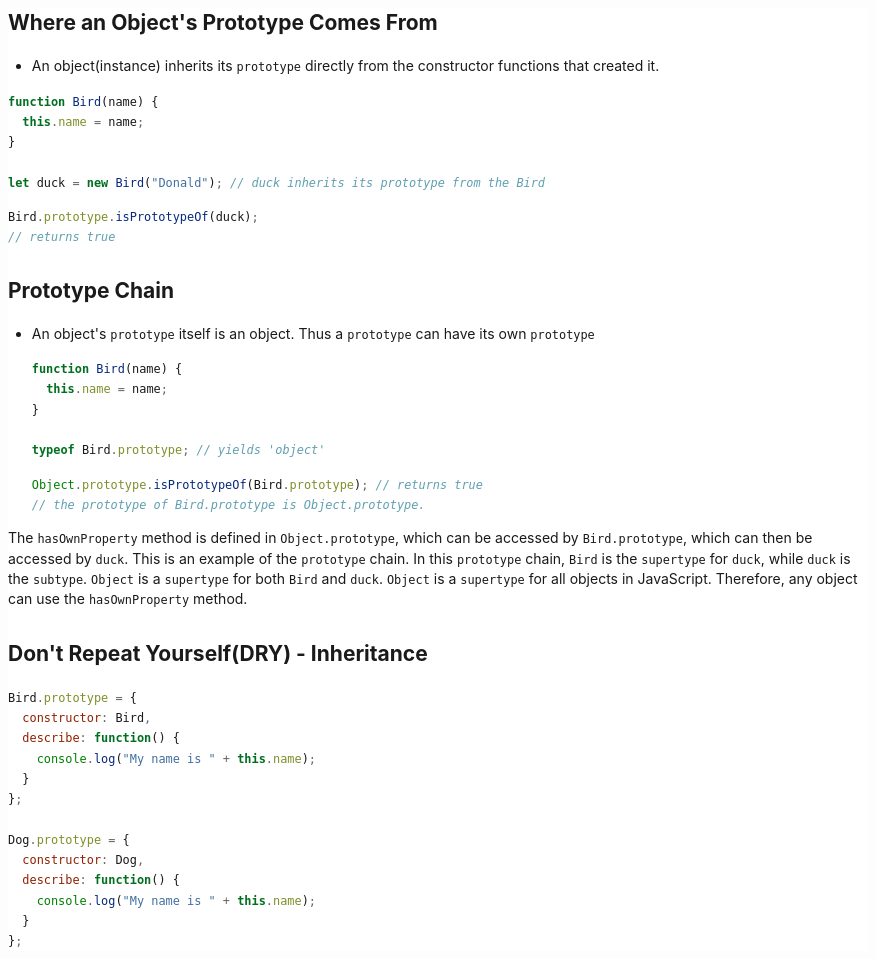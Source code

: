 ## Where an Object's Prototype Comes From

* An object(instance) inherits its `prototype` directly from the constructor functions that created it.

```js
function Bird(name) {
  this.name = name;
}

let duck = new Bird("Donald"); // duck inherits its prototype from the Bird
```

```js
Bird.prototype.isPrototypeOf(duck);
// returns true
```

## Prototype Chain

* An object's `prototype` itself is an object. Thus a `prototype` can have its own `prototype`

  ```js
  function Bird(name) {
    this.name = name;
  }
  
  typeof Bird.prototype; // yields 'object'
  ```

  ```js
  Object.prototype.isPrototypeOf(Bird.prototype); // returns true
  // the prototype of Bird.prototype is Object.prototype.
  ```

The `hasOwnProperty` method is defined in `Object.prototype`, which can be accessed by `Bird.prototype`, which can then be accessed by `duck`. This is an example of the `prototype` chain. In this `prototype` chain, `Bird` is the `supertype` for `duck`, while `duck` is the `subtype`. `Object` is a `supertype` for both `Bird` and `duck`. `Object` is a `supertype` for all objects in JavaScript. Therefore, any object can use the `hasOwnProperty` method.

## Don't Repeat Yourself(DRY) - Inheritance

```js
Bird.prototype = {
  constructor: Bird,
  describe: function() {
    console.log("My name is " + this.name);
  }
};

Dog.prototype = {
  constructor: Dog,
  describe: function() {
    console.log("My name is " + this.name);
  }
};
```
